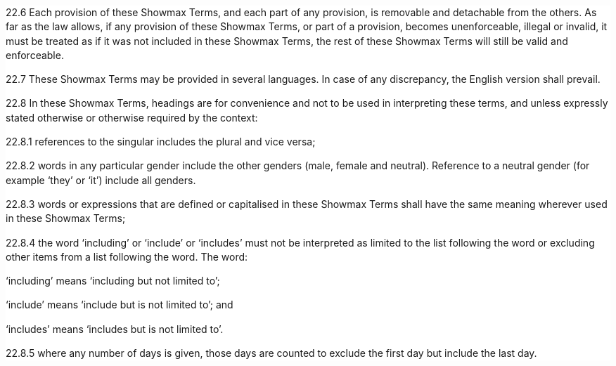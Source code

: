 22.6 Each provision of these Showmax Terms, and each part of any provision, is removable and detachable from the others. As far as the law allows, if any provision of these Showmax Terms, or part of a provision, becomes unenforceable, illegal or invalid, it must be treated as if it was not included in these Showmax Terms, the rest of these Showmax Terms will still be valid and enforceable. 

22.7 These Showmax Terms may be provided in several languages. In case of any discrepancy, the English version shall prevail. 

22.8 In these Showmax Terms, headings are for convenience and not to be used in interpreting these terms, and unless expressly stated otherwise or otherwise required by the context: 

22.8.1 references to the singular includes the plural and vice versa; 

22.8.2 words in any particular gender include the other genders (male, female and neutral). Reference to a neutral gender (for example ‘they’ or ‘it’) include all genders. 

22.8.3 words or expressions that are defined or capitalised in these Showmax Terms shall have the same meaning wherever used in these Showmax Terms; 

22.8.4 the word ‘including’ or ‘include’ or ‘includes’ must not be interpreted as limited to the list following the word or excluding other items from a list following the word. The word: 

‘including’ means ‘including but not limited to’; 

‘include’ means ‘include but is not limited to’; and 

‘includes’ means ‘includes but is not limited to’. 

22.8.5 where any number of days is given, those days are counted to exclude the first day but include the last day.